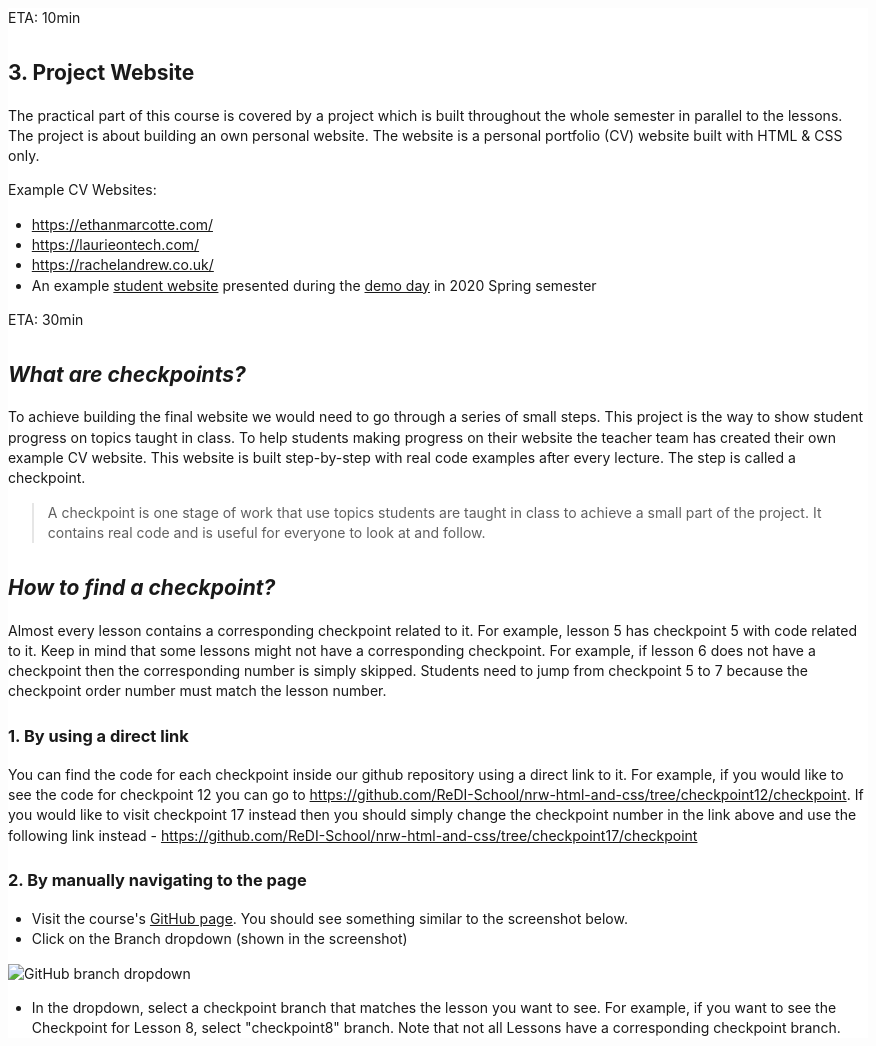 ETA: 10min

## 3. Project Website

The practical part of this course is covered by a project which is built throughout the whole semester in parallel to the lessons. The project is about building an own personal website. The website is a personal portfolio (CV) website built with HTML & CSS only.

Example CV Websites:

- <https://ethanmarcotte.com/>
- <https://laurieontech.com/>
- <https://rachelandrew.co.uk/>
- An example [student website](https://julietchuks.github.io/Portfolio/) presented during the [demo day](https://youtu.be/upP5NuMLCGU?t=146) in 2020 Spring semester

ETA: 30min

## _What are checkpoints?_

To achieve building the final website we would need to go through a series of small steps. This project is the way to show student progress on topics taught in class. To help students making progress on their website the teacher team has created their own example CV website. This website is built step-by-step with real code examples after every lecture. The step is called a checkpoint.

> A checkpoint is one stage of work that use topics students are taught in class to achieve a small part of the project. It contains real code and is useful for everyone to look at and follow.

## _How to find a checkpoint?_

Almost every lesson contains a corresponding checkpoint related to it. For example, lesson 5 has checkpoint 5 with code related to it. Keep in mind that some lessons might not have a corresponding checkpoint. For example, if lesson 6 does not have a checkpoint then the corresponding number is simply skipped. Students need to jump from checkpoint 5 to 7 because the checkpoint order number must match the lesson number.

### 1. By using a direct link

You can find the code for each checkpoint inside our github repository using a direct link to it. For example, if you would like to see the code for checkpoint 12 you can go to <https://github.com/ReDI-School/nrw-html-and-css/tree/checkpoint12/checkpoint>. If you would like to visit checkpoint 17 instead then you should simply change the checkpoint number in the link above and use the following link instead - <https://github.com/ReDI-School/nrw-html-and-css/tree/checkpoint17/checkpoint>

### 2. By manually navigating to the page

- Visit the course's [GitHub page](https://github.com/ReDI-School/nrw-html-and-css). You should see something similar to the screenshot below.
- Click on the Branch dropdown (shown in the screenshot)

![GitHub branch dropdown](../checkpoint-step1.png)

- In the dropdown, select a checkpoint branch that matches the lesson you want to see. For example, if you want to see the Checkpoint for Lesson 8, select "checkpoint8" branch. Note that not all Lessons have a corresponding checkpoint branch.
